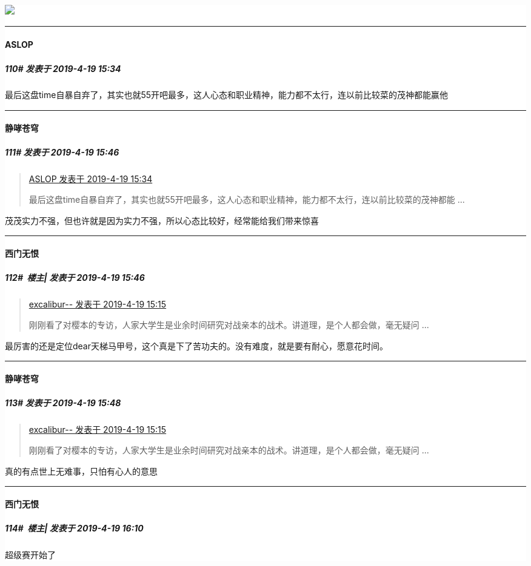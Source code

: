 
<img src="https://static.saraba1st.com/image/smiley/face2017/067.png" referrerpolicy="no-referrer">


-----

####  ASLOP  
##### 110#       发表于 2019-4-19 15:34


最后这盘time自暴自弃了，其实也就55开吧最多，这人心态和职业精神，能力都不太行，连以前比较菜的茂神都能赢他


-----

####  静哮苍穹  
##### 111#       发表于 2019-4-19 15:46


<blockquote><a href="httphttps://bbs.saraba1st.com/2b/forum.php?mod=redirect&amp;goto=findpost&amp;pid=43368677&amp;ptid=1824891" target="_blank">ASLOP 发表于 2019-4-19 15:34</a>

最后这盘time自暴自弃了，其实也就55开吧最多，这人心态和职业精神，能力都不太行，连以前比较菜的茂神都能 ...</blockquote>
茂茂实力不强，但也许就是因为实力不强，所以心态比较好，经常能给我们带来惊喜


-----

####  西门无恨  
##### 112#         楼主| 发表于 2019-4-19 15:46


<blockquote><a href="httphttps://bbs.saraba1st.com/2b/forum.php?mod=redirect&amp;goto=findpost&amp;pid=43368446&amp;ptid=1824891" target="_blank">excalibur-- 发表于 2019-4-19 15:15</a>

刚刚看了对樱本的专访，人家大学生是业余时间研究对战亲本的战术。讲道理，是个人都会做，毫无疑问 ...</blockquote>
最厉害的还是定位dear天梯马甲号，这个真是下了苦功夫的。没有难度，就是要有耐心，愿意花时间。


-----

####  静哮苍穹  
##### 113#       发表于 2019-4-19 15:48


<blockquote><a href="httphttps://bbs.saraba1st.com/2b/forum.php?mod=redirect&amp;goto=findpost&amp;pid=43368446&amp;ptid=1824891" target="_blank">excalibur-- 发表于 2019-4-19 15:15</a>

刚刚看了对樱本的专访，人家大学生是业余时间研究对战亲本的战术。讲道理，是个人都会做，毫无疑问 ...</blockquote>
真的有点世上无难事，只怕有心人的意思


-----

####  西门无恨  
##### 114#         楼主| 发表于 2019-4-19 16:10


超级赛开始了
